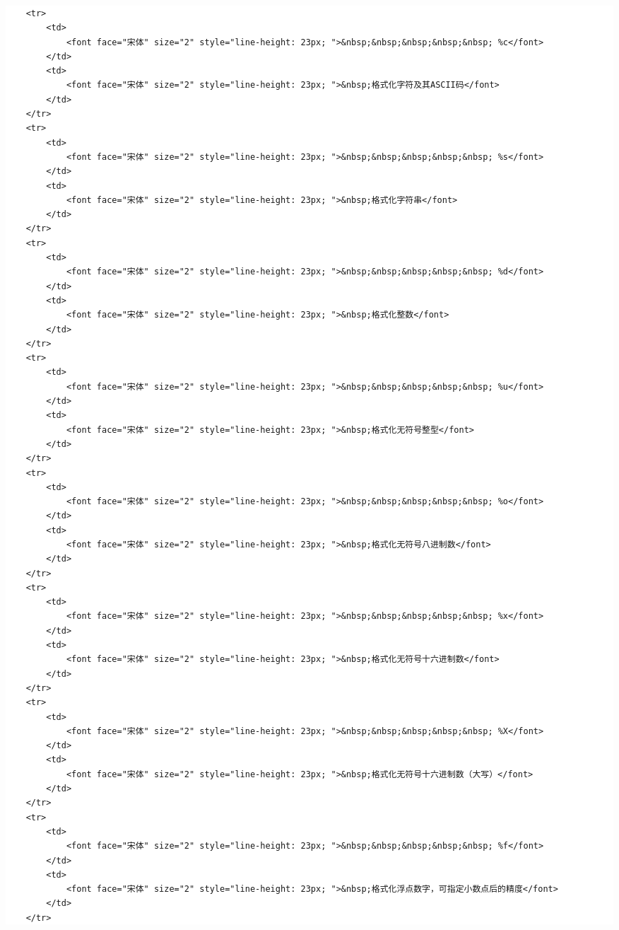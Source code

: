         <tr>
            <td>
                <font face="宋体" size="2" style="line-height: 23px; ">&nbsp;&nbsp;&nbsp;&nbsp;&nbsp; %c</font>
            </td>
            <td>
                <font face="宋体" size="2" style="line-height: 23px; ">&nbsp;格式化字符及其ASCII码</font>
            </td>
        </tr>
        <tr>
            <td>
                <font face="宋体" size="2" style="line-height: 23px; ">&nbsp;&nbsp;&nbsp;&nbsp;&nbsp; %s</font>
            </td>
            <td>
                <font face="宋体" size="2" style="line-height: 23px; ">&nbsp;格式化字符串</font>
            </td>
        </tr>
        <tr>
            <td>
                <font face="宋体" size="2" style="line-height: 23px; ">&nbsp;&nbsp;&nbsp;&nbsp;&nbsp; %d</font>
            </td>
            <td>
                <font face="宋体" size="2" style="line-height: 23px; ">&nbsp;格式化整数</font>
            </td>
        </tr>
        <tr>
            <td>
                <font face="宋体" size="2" style="line-height: 23px; ">&nbsp;&nbsp;&nbsp;&nbsp;&nbsp; %u</font>
            </td>
            <td>
                <font face="宋体" size="2" style="line-height: 23px; ">&nbsp;格式化无符号整型</font>
            </td>
        </tr>
        <tr>
            <td>
                <font face="宋体" size="2" style="line-height: 23px; ">&nbsp;&nbsp;&nbsp;&nbsp;&nbsp; %o</font>
            </td>
            <td>
                <font face="宋体" size="2" style="line-height: 23px; ">&nbsp;格式化无符号八进制数</font>
            </td>
        </tr>
        <tr>
            <td>
                <font face="宋体" size="2" style="line-height: 23px; ">&nbsp;&nbsp;&nbsp;&nbsp;&nbsp; %x</font>
            </td>
            <td>
                <font face="宋体" size="2" style="line-height: 23px; ">&nbsp;格式化无符号十六进制数</font>
            </td>
        </tr>
        <tr>
            <td>
                <font face="宋体" size="2" style="line-height: 23px; ">&nbsp;&nbsp;&nbsp;&nbsp;&nbsp; %X</font>
            </td>
            <td>
                <font face="宋体" size="2" style="line-height: 23px; ">&nbsp;格式化无符号十六进制数（大写）</font>
            </td>
        </tr>
        <tr>
            <td>
                <font face="宋体" size="2" style="line-height: 23px; ">&nbsp;&nbsp;&nbsp;&nbsp;&nbsp; %f</font>
            </td>
            <td>
                <font face="宋体" size="2" style="line-height: 23px; ">&nbsp;格式化浮点数字，可指定小数点后的精度</font>
            </td>
        </tr>